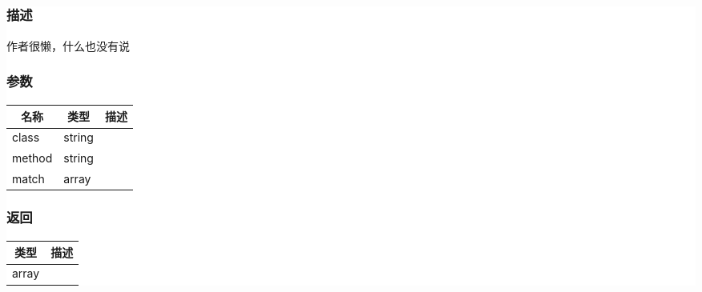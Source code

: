 ### 描述

作者很懒，什么也没有说

### 参数

| 名称 | 类型 | 描述 |
| -------- | ---- | ----------- |
| class | string |  |
| method | string |  |
| match | array |  |

### 返回

| 类型 | 描述 |
| ---- | ----------- |
| array |  |
